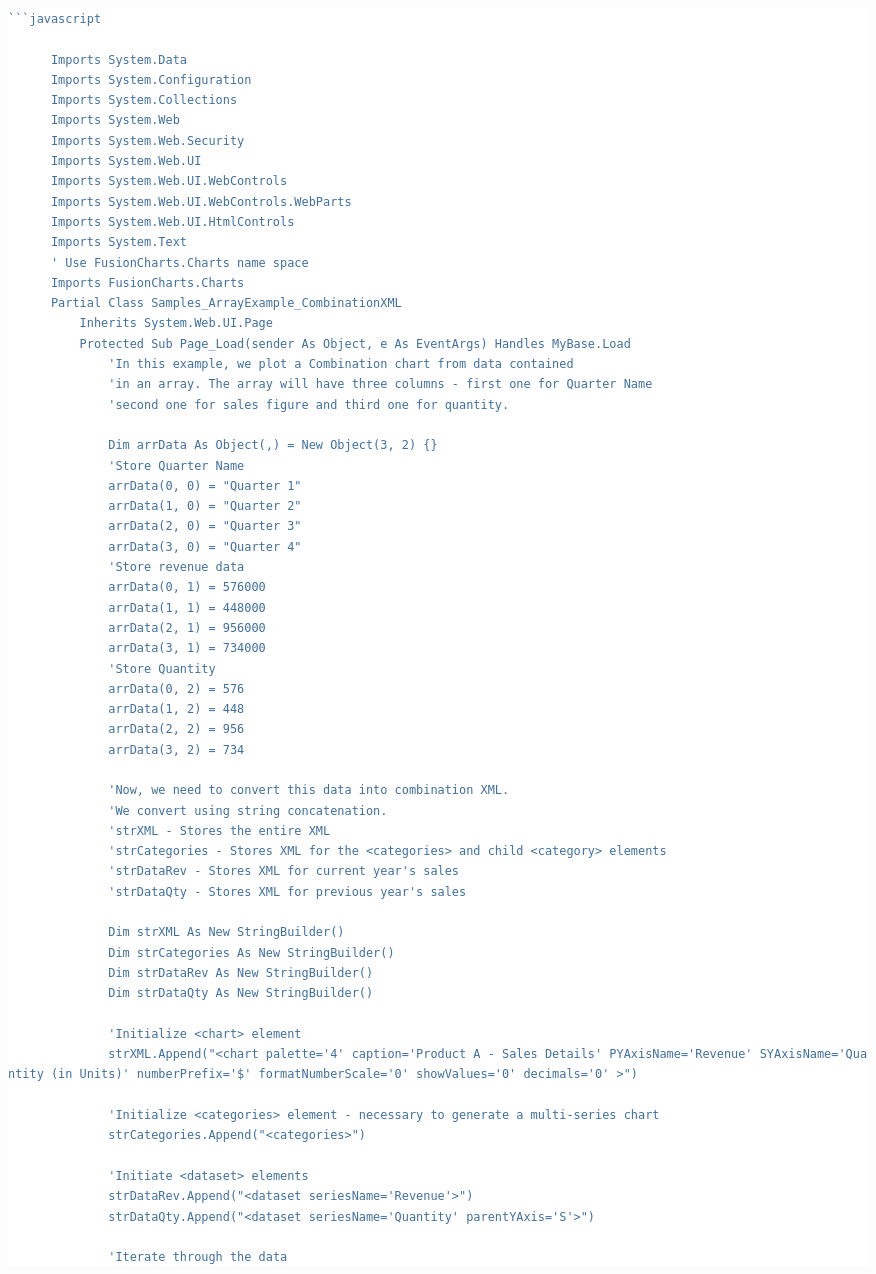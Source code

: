 ```javascript
```javascript
      
      Imports System.Data
      Imports System.Configuration
      Imports System.Collections
      Imports System.Web
      Imports System.Web.Security
      Imports System.Web.UI
      Imports System.Web.UI.WebControls
      Imports System.Web.UI.WebControls.WebParts
      Imports System.Web.UI.HtmlControls
      Imports System.Text
      ' Use FusionCharts.Charts name space
      Imports FusionCharts.Charts
      Partial Class Samples_ArrayExample_CombinationXML
          Inherits System.Web.UI.Page
          Protected Sub Page_Load(sender As Object, e As EventArgs) Handles MyBase.Load
              'In this example, we plot a Combination chart from data contained
              'in an array. The array will have three columns - first one for Quarter Name
              'second one for sales figure and third one for quantity. 

              Dim arrData As Object(,) = New Object(3, 2) {}
              'Store Quarter Name
              arrData(0, 0) = "Quarter 1"
              arrData(1, 0) = "Quarter 2"
              arrData(2, 0) = "Quarter 3"
              arrData(3, 0) = "Quarter 4"
              'Store revenue data
              arrData(0, 1) = 576000
              arrData(1, 1) = 448000
              arrData(2, 1) = 956000
              arrData(3, 1) = 734000
              'Store Quantity
              arrData(0, 2) = 576
              arrData(1, 2) = 448
              arrData(2, 2) = 956
              arrData(3, 2) = 734

              'Now, we need to convert this data into combination XML. 
              'We convert using string concatenation.
              'strXML - Stores the entire XML
              'strCategories - Stores XML for the <categories> and child <category> elements
              'strDataRev - Stores XML for current year's sales
              'strDataQty - Stores XML for previous year's sales

              Dim strXML As New StringBuilder()
              Dim strCategories As New StringBuilder()
              Dim strDataRev As New StringBuilder()
              Dim strDataQty As New StringBuilder()

              'Initialize <chart> element
              strXML.Append("<chart palette='4' caption='Product A - Sales Details' PYAxisName='Revenue' SYAxisName='Quantity (in Units)' numberPrefix='$' formatNumberScale='0' showValues='0' decimals='0' >")

              'Initialize <categories> element - necessary to generate a multi-series chart
              strCategories.Append("<categories>")

              'Initiate <dataset> elements
              strDataRev.Append("<dataset seriesName='Revenue'>")
              strDataQty.Append("<dataset seriesName='Quantity' parentYAxis='S'>")

              'Iterate through the data 
```